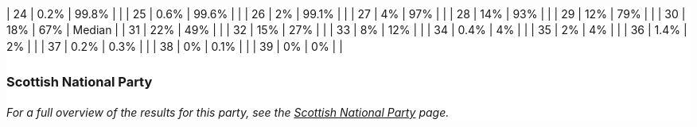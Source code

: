 | 24 | 0.2% | 99.8% |  |
| 25 | 0.6% | 99.6% |  |
| 26 | 2% | 99.1% |  |
| 27 | 4% | 97% |  |
| 28 | 14% | 93% |  |
| 29 | 12% | 79% |  |
| 30 | 18% | 67% | Median |
| 31 | 22% | 49% |  |
| 32 | 15% | 27% |  |
| 33 | 8% | 12% |  |
| 34 | 0.4% | 4% |  |
| 35 | 2% | 4% |  |
| 36 | 1.4% | 2% |  |
| 37 | 0.2% | 0.3% |  |
| 38 | 0% | 0.1% |  |
| 39 | 0% | 0% |  |

### Scottish National Party

*For a full overview of the results for this party, see the [Scottish National Party](party-scottishnationalparty.html) page.*
